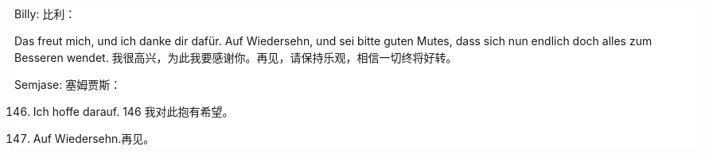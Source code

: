 Billy:
比利：

Das freut mich, und ich danke dir dafür. Auf Wiedersehn, und sei bitte guten Mutes, dass sich nun endlich doch alles zum Besseren wendet.
我很高兴，为此我要感谢你。再见，请保持乐观，相信一切终将好转。

Semjase:
塞姆贾斯：

146. Ich hoffe darauf.
146 我对此抱有希望。

147. Auf Wiedersehn.再见。

